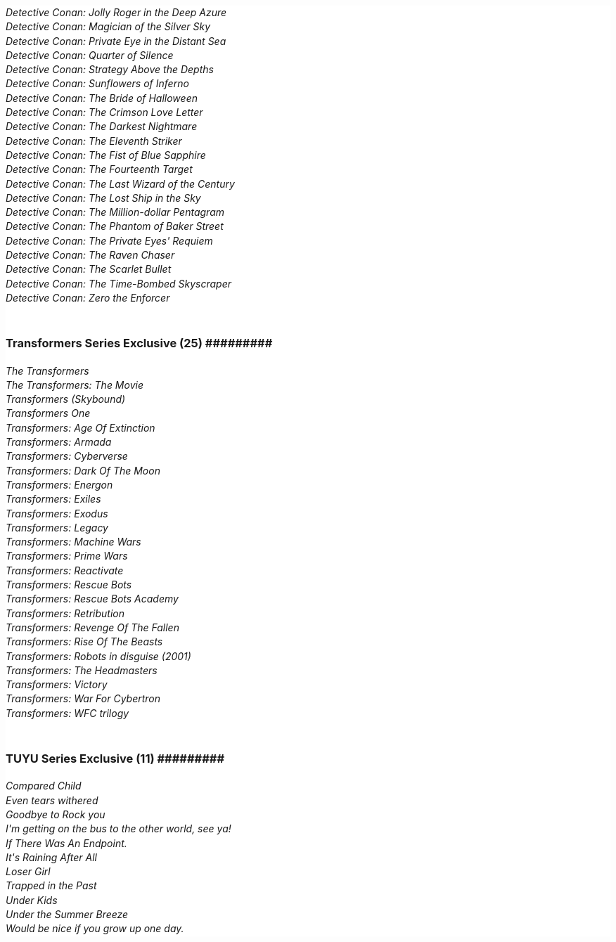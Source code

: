 *Detective Conan: Jolly Roger in the Deep Azure*<br>
*Detective Conan: Magician of the Silver Sky*<br>
*Detective Conan: Private Eye in the Distant Sea*<br>
*Detective Conan: Quarter of Silence*<br>
*Detective Conan: Strategy Above the Depths*<br>
*Detective Conan: Sunflowers of Inferno*<br>
*Detective Conan: The Bride of Halloween*<br>
*Detective Conan: The Crimson Love Letter*<br>
*Detective Conan: The Darkest Nightmare*<br>
*Detective Conan: The Eleventh Striker*<br>
*Detective Conan: The Fist of Blue Sapphire*<br>
*Detective Conan: The Fourteenth Target*<br>
*Detective Conan: The Last Wizard of the Century*<br>
*Detective Conan: The Lost Ship in the Sky*<br>
*Detective Conan: The Million-dollar Pentagram*<br>
*Detective Conan: The Phantom of Baker Street*<br>
*Detective Conan: The Private Eyes' Requiem*<br>
*Detective Conan: The Raven Chaser*<br>
*Detective Conan: The Scarlet Bullet*<br>
*Detective Conan: The Time-Bombed Skyscraper*<br>
*Detective Conan: Zero the Enforcer*<br>
<br>
### Transformers Series Exclusive (25) \#\#\#\#\#\#\#\#\#<br>
*The Transformers*<br>
*The Transformers: The Movie*<br>
*Transformers (Skybound)*<br>
*Transformers One*<br>
*Transformers: Age Of Extinction*<br>
*Transformers: Armada*<br>
*Transformers: Cyberverse*<br>
*Transformers: Dark Of The Moon*<br>
*Transformers: Energon*<br>
*Transformers: Exiles*<br>
*Transformers: Exodus*<br>
*Transformers: Legacy*<br>
*Transformers: Machine Wars*<br>
*Transformers: Prime Wars*<br>
*Transformers: Reactivate*<br>
*Transformers: Rescue Bots*<br>
*Transformers: Rescue Bots Academy*<br>
*Transformers: Retribution*<br>
*Transformers: Revenge Of The Fallen*<br>
*Transformers: Rise Of The Beasts*<br>
*Transformers: Robots in disguise (2001)*<br>
*Transformers: The Headmasters*<br>
*Transformers: Victory*<br>
*Transformers: War For Cybertron*<br>
*Transformers: WFC trilogy*<br>
<br>
### TUYU Series Exclusive (11) \#\#\#\#\#\#\#\#\#<br>
*Compared Child*<br>
*Even tears withered*<br>
*Goodbye to Rock you*<br>
*I'm getting on the bus to the other world, see ya!*<br>
*If There Was An Endpoint.*<br>
*It's Raining After All*<br>
*Loser Girl*<br>
*Trapped in the Past*<br>
*Under Kids*<br>
*Under the Summer Breeze*<br>
*Would be nice if you grow up one day.*<br>